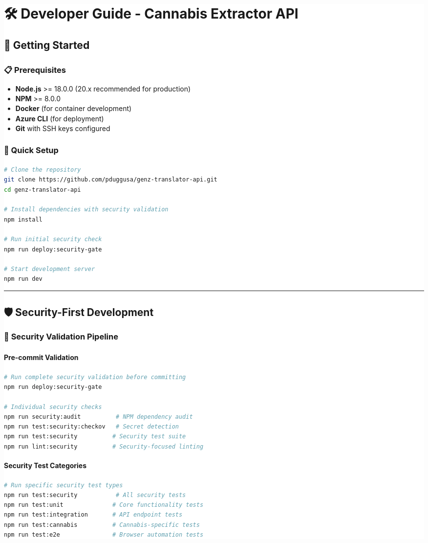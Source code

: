 # 🛠️ Developer Guide - Cannabis Extractor API

## 🚀 Getting Started

### 📋 Prerequisites
- **Node.js** >= 18.0.0 (20.x recommended for production)
- **NPM** >= 8.0.0
- **Docker** (for container development)
- **Azure CLI** (for deployment)
- **Git** with SSH keys configured

### 🔄 Quick Setup
```bash
# Clone the repository
git clone https://github.com/pduggusa/genz-translator-api.git
cd genz-translator-api

# Install dependencies with security validation
npm install

# Run initial security check
npm run deploy:security-gate

# Start development server
npm run dev
```

---

## 🛡️ Security-First Development

### 🚨 **Security Validation Pipeline**

#### **Pre-commit Validation**
```bash
# Run complete security validation before committing
npm run deploy:security-gate

# Individual security checks
npm run security:audit          # NPM dependency audit
npm run test:security:checkov   # Secret detection
npm run test:security          # Security test suite
npm run lint:security          # Security-focused linting
```

#### **Security Test Categories**
```bash
# Run specific security test types
npm run test:security           # All security tests
npm run test:unit              # Core functionality tests
npm run test:integration       # API endpoint tests
npm run test:cannabis          # Cannabis-specific tests
npm run test:e2e               # Browser automation tests
```

